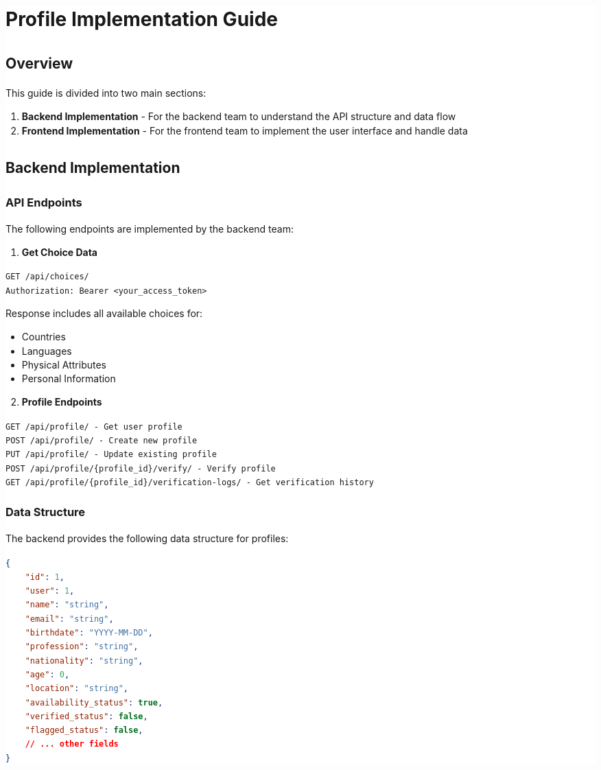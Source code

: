 # Profile Implementation Guide

## Overview
This guide is divided into two main sections:
1. **Backend Implementation** - For the backend team to understand the API structure and data flow
2. **Frontend Implementation** - For the frontend team to implement the user interface and handle data

## Backend Implementation

### API Endpoints
The following endpoints are implemented by the backend team:

1. **Get Choice Data**
```http
GET /api/choices/
Authorization: Bearer <your_access_token>
```
Response includes all available choices for:
- Countries
- Languages
- Physical Attributes
- Personal Information

2. **Profile Endpoints**
```http
GET /api/profile/ - Get user profile
POST /api/profile/ - Create new profile
PUT /api/profile/ - Update existing profile
POST /api/profile/{profile_id}/verify/ - Verify profile
GET /api/profile/{profile_id}/verification-logs/ - Get verification history
```

### Data Structure
The backend provides the following data structure for profiles:
```json
{
    "id": 1,
    "user": 1,
    "name": "string",
    "email": "string",
    "birthdate": "YYYY-MM-DD",
    "profession": "string",
    "nationality": "string",
    "age": 0,
    "location": "string",
    "availability_status": true,
    "verified_status": false,
    "flagged_status": false,
    // ... other fields
}
```

